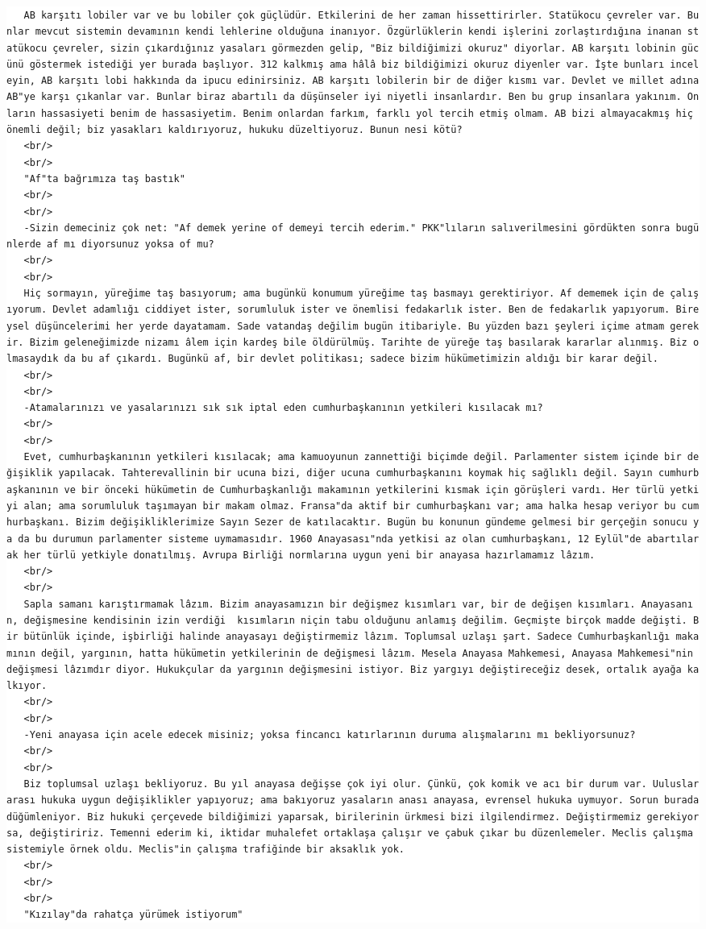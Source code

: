        AB karşıtı lobiler var ve bu lobiler çok güçlüdür. Etkilerini de her zaman hissettirirler. Statükocu çevreler var. Bunlar mevcut sistemin devamının kendi lehlerine olduğuna inanıyor. Özgürlüklerin kendi işlerini zorlaştırdığına inanan statükocu çevreler, sizin çıkardığınız yasaları görmezden gelip, "Biz bildiğimizi okuruz" diyorlar. AB karşıtı lobinin gücünü göstermek istediği yer burada başlıyor. 312 kalkmış ama hâlâ biz bildiğimizi okuruz diyenler var. İşte bunları inceleyin, AB karşıtı lobi hakkında da ipucu edinirsiniz. AB karşıtı lobilerin bir de diğer kısmı var. Devlet ve millet adına AB"ye karşı çıkanlar var. Bunlar biraz abartılı da düşünseler iyi niyetli insanlardır. Ben bu grup insanlara yakınım. Onların hassasiyeti benim de hassasiyetim. Benim onlardan farkım, farklı yol tercih etmiş olmam. AB bizi almayacakmış hiç önemli değil; biz yasakları kaldırıyoruz, hukuku düzeltiyoruz. Bunun nesi kötü?
       <br/>
       <br/>
       "Af"ta bağrımıza taş bastık"
       <br/>
       <br/>
       -Sizin demeciniz çok net: "Af demek yerine of demeyi tercih ederim." PKK"lıların salıverilmesini gördükten sonra bugünlerde af mı diyorsunuz yoksa of mu?
       <br/>
       <br/>
       Hiç sormayın, yüreğime taş basıyorum; ama bugünkü konumum yüreğime taş basmayı gerektiriyor. Af dememek için de çalışıyorum. Devlet adamlığı ciddiyet ister, sorumluluk ister ve önemlisi fedakarlık ister. Ben de fedakarlık yapıyorum. Bireysel düşüncelerimi her yerde dayatamam. Sade vatandaş değilim bugün itibariyle. Bu yüzden bazı şeyleri içime atmam gerekir. Bizim geleneğimizde nizamı âlem için kardeş bile öldürülmüş. Tarihte de yüreğe taş basılarak kararlar alınmış. Biz olmasaydık da bu af çıkardı. Bugünkü af, bir devlet politikası; sadece bizim hükümetimizin aldığı bir karar değil.
       <br/>
       <br/>
       -Atamalarınızı ve yasalarınızı sık sık iptal eden cumhurbaşkanının yetkileri kısılacak mı?
       <br/>
       <br/>
       Evet, cumhurbaşkanının yetkileri kısılacak; ama kamuoyunun zannettiği biçimde değil. Parlamenter sistem içinde bir değişiklik yapılacak. Tahterevallinin bir ucuna bizi, diğer ucuna cumhurbaşkanını koymak hiç sağlıklı değil. Sayın cumhurbaşkanının ve bir önceki hükümetin de Cumhurbaşkanlığı makamının yetkilerini kısmak için görüşleri vardı. Her türlü yetkiyi alan; ama sorumluluk taşımayan bir makam olmaz. Fransa"da aktif bir cumhurbaşkanı var; ama halka hesap veriyor bu cumhurbaşkanı. Bizim değişikliklerimize Sayın Sezer de katılacaktır. Bugün bu konunun gündeme gelmesi bir gerçeğin sonucu ya da bu durumun parlamenter sisteme uymamasıdır. 1960 Anayasası"nda yetkisi az olan cumhurbaşkanı, 12 Eylül"de abartılarak her türlü yetkiyle donatılmış. Avrupa Birliği normlarına uygun yeni bir anayasa hazırlamamız lâzım.
       <br/>
       <br/>
       Sapla samanı karıştırmamak lâzım. Bizim anayasamızın bir değişmez kısımları var, bir de değişen kısımları. Anayasanın, değişmesine kendisinin izin verdiği  kısımların niçin tabu olduğunu anlamış değilim. Geçmişte birçok madde değişti. Bir bütünlük içinde, işbirliği halinde anayasayı değiştirmemiz lâzım. Toplumsal uzlaşı şart. Sadece Cumhurbaşkanlığı makamının değil, yargının, hatta hükümetin yetkilerinin de değişmesi lâzım. Mesela Anayasa Mahkemesi, Anayasa Mahkemesi"nin değişmesi lâzımdır diyor. Hukukçular da yargının değişmesini istiyor. Biz yargıyı değiştireceğiz desek, ortalık ayağa kalkıyor.
       <br/>
       <br/>
       -Yeni anayasa için acele edecek misiniz; yoksa fincancı katırlarının duruma alışmalarını mı bekliyorsunuz?
       <br/>
       <br/>
       Biz toplumsal uzlaşı bekliyoruz. Bu yıl anayasa değişse çok iyi olur. Çünkü, çok komik ve acı bir durum var. Uuluslararası hukuka uygun değişiklikler yapıyoruz; ama bakıyoruz yasaların anası anayasa, evrensel hukuka uymuyor. Sorun burada düğümleniyor. Biz hukuki çerçevede bildiğimizi yaparsak, birilerinin ürkmesi bizi ilgilendirmez. Değiştirmemiz gerekiyorsa, değiştiririz. Temenni ederim ki, iktidar muhalefet ortaklaşa çalışır ve çabuk çıkar bu düzenlemeler. Meclis çalışma sistemiyle örnek oldu. Meclis"in çalışma trafiğinde bir aksaklık yok.
       <br/>
       <br/>
       <br/>
       "Kızılay"da rahatça yürümek istiyorum"